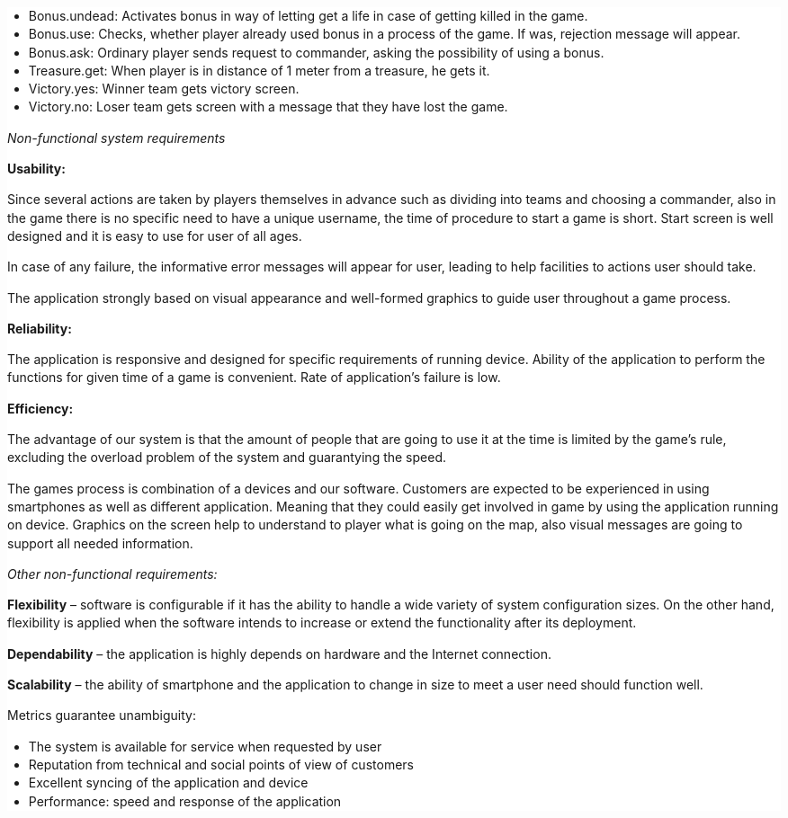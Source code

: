 - Bonus.undead: Activates bonus in way of letting get a life in case of getting killed in the game.
- Bonus.use: Checks, whether player already used bonus in a process of the game. If was, rejection message will appear.
- Bonus.ask: Ordinary player sends request to commander, asking the possibility of using a bonus.
- Treasure.get: When player is in distance of 1 meter from a treasure, he gets it.
- Victory.yes: Winner team gets victory screen.
- Victory.no: Loser team gets screen with a message that they have lost the game.



*Non-functional system requirements*   


**Usability:**

Since several actions are taken by players themselves in advance such as dividing into teams and choosing a commander, also in the game there is no specific need to have a unique username, the time of procedure to start a game is short. Start screen is well designed and it is easy to use for user of all ages.

In case of any failure, the informative error messages will appear for user, leading to help facilities to actions user should take. 

The application strongly based on visual appearance and well-formed graphics to guide user throughout a game process.

**Reliability:**


The application is responsive and designed for specific requirements of running device. Ability of the application to perform the functions for given time of a game is convenient. Rate of application’s failure is low. 


**Efficiency:**

The advantage of our system is that the amount of people that are going to use it at the time is limited by the game’s rule, excluding the overload problem of the system and guarantying the speed. 

The games process is combination of a devices and our software. Customers are expected to be experienced in using smartphones as well as different application. Meaning that they could easily get involved in game by using the application running on device. Graphics on the screen help to understand to player what is going on the map, also visual messages are going to support all needed information.


*Other non-functional requirements:*

**Flexibility** – software is configurable if it has the ability to handle a wide variety of system configuration sizes. On the other hand, flexibility is applied when the software intends to increase or extend the functionality after its deployment.

**Dependability** – the application is highly depends on hardware and the Internet connection.

**Scalability** – the ability of smartphone and the application to change in size to meet a user need should function well.


Metrics guarantee unambiguity:
- The system is available for service when requested by user
- Reputation from technical and social points of view of customers
- Excellent syncing of the application and device
- Performance: speed and response of the application
